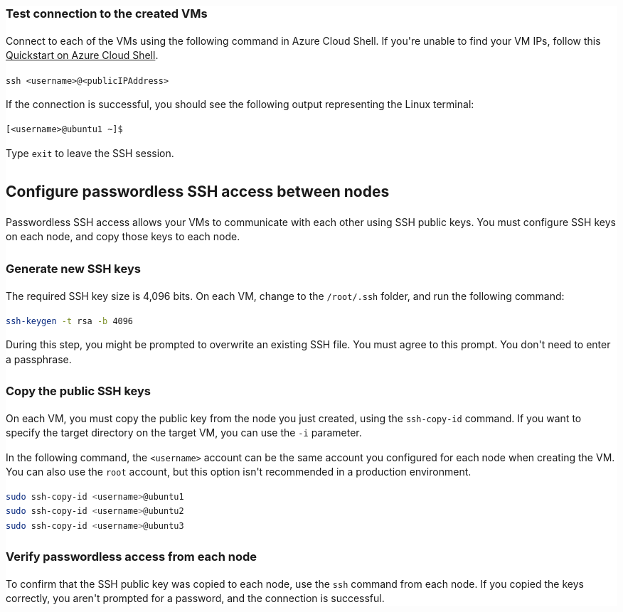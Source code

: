 ### Test connection to the created VMs

Connect to each of the VMs using the following command in Azure Cloud Shell. If you're unable to find your VM IPs, follow this [Quickstart on Azure Cloud Shell](/azure/cloud-shell/quickstart#ssh-into-your-linux-vm).

```azurecli-interactive
ssh <username>@<publicIPAddress>
```

If the connection is successful, you should see the following output representing the Linux terminal:

```output
[<username>@ubuntu1 ~]$
```

Type `exit` to leave the SSH session.

## Configure passwordless SSH access between nodes

Passwordless SSH access allows your VMs to communicate with each other using SSH public keys. You must configure SSH keys on each node, and copy those keys to each node.

### Generate new SSH keys

The required SSH key size is 4,096 bits. On each VM, change to the `/root/.ssh` folder, and run the following command:

```bash
ssh-keygen -t rsa -b 4096
```

During this step, you might be prompted to overwrite an existing SSH file. You must agree to this prompt. You don't need to enter a passphrase.

### Copy the public SSH keys

On each VM, you must copy the public key from the node you just created, using the `ssh-copy-id` command. If you want to specify the target directory on the target VM, you can use the `-i` parameter.

In the following command, the `<username>` account can be the same account you configured for each node when creating the VM. You can also use the `root` account, but this option isn't recommended in a production environment.

```bash
sudo ssh-copy-id <username>@ubuntu1
sudo ssh-copy-id <username>@ubuntu2
sudo ssh-copy-id <username>@ubuntu3
```

### Verify passwordless access from each node

To confirm that the SSH public key was copied to each node, use the `ssh` command from each node. If you copied the keys correctly, you aren't prompted for a password, and the connection is successful.

